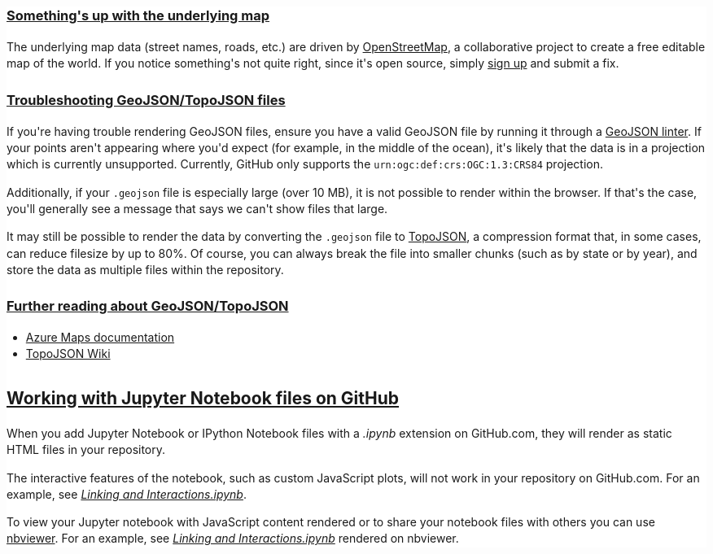 ### [Something's up with the underlying map](https://docs.github.com/en/repositories/working-with-files/using-files/working-with-non-code-files#somethings-up-with-the-underlying-map)

The underlying map data (street names, roads, etc.) are driven by [OpenStreetMap](http://www.openstreetmap.org/), a collaborative project to create a free editable map of the world. If you notice something's not quite right, since it's open source, simply [sign up](https://www.openstreetmap.org/user/new) and submit a fix.

### [Troubleshooting GeoJSON/TopoJSON files](https://docs.github.com/en/repositories/working-with-files/using-files/working-with-non-code-files#troubleshooting-geojsontopojson-files)

If you're having trouble rendering GeoJSON files, ensure you have a valid GeoJSON file by running it through a [GeoJSON linter](http://geojsonlint.com/). If your points aren't appearing where you'd expect (for example, in the middle of the ocean), it's likely that the data is in a projection which is currently unsupported. Currently, GitHub only supports the `urn:ogc:def:crs:OGC:1.3:CRS84` projection.

Additionally, if your `.geojson` file is especially large (over 10 MB), it is not possible to render within the browser. If that's the case, you'll generally see a message that says we can't show files that large.

It may still be possible to render the data by converting the `.geojson` file to [TopoJSON](https://github.com/mbostock/topojson), a compression format that, in some cases, can reduce filesize by up to 80%. Of course, you can always break the file into smaller chunks (such as by state or by year), and store the data as multiple files within the repository.

### [Further reading about GeoJSON/TopoJSON](https://docs.github.com/en/repositories/working-with-files/using-files/working-with-non-code-files#further-reading-about-geojsontopojson)

- [Azure Maps documentation](https://docs.microsoft.com/en-us/azure/azure-maps/)
- [TopoJSON Wiki](https://github.com/mbostock/topojson/wiki)

## [Working with Jupyter Notebook files on GitHub](https://docs.github.com/en/repositories/working-with-files/using-files/working-with-non-code-files#working-with-jupyter-notebook-files-on-github)

When you add Jupyter Notebook or IPython Notebook files with a _.ipynb_ extension on GitHub.com, they will render as static HTML files in your repository.

The interactive features of the notebook, such as custom JavaScript plots, will not work in your repository on GitHub.com. For an example, see [_Linking and Interactions.ipynb_](https://github.com/bokeh/bokeh-notebooks/blob/main/tutorial/06%20-%20Linking%20and%20Interactions.ipynb).

To view your Jupyter notebook with JavaScript content rendered or to share your notebook files with others you can use [nbviewer](https://nbviewer.jupyter.org/). For an example, see [_Linking and Interactions.ipynb_](https://nbviewer.jupyter.org/github/bokeh/bokeh-notebooks/blob/main/tutorial/06%20-%20Linking%20and%20Interactions.ipynb) rendered on nbviewer.
